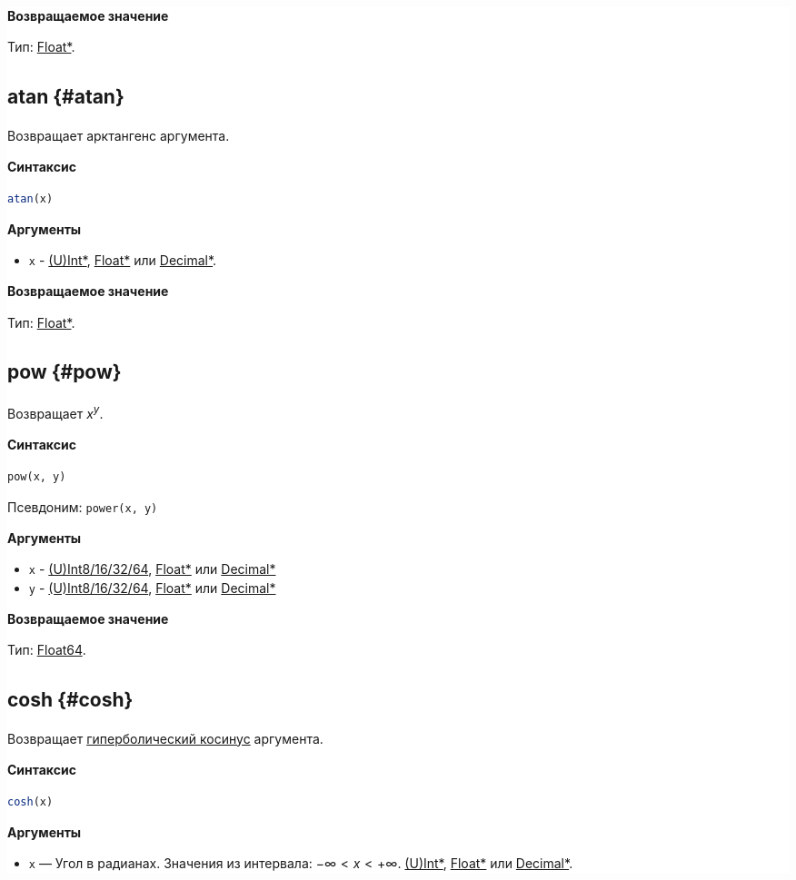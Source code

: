 **Возвращаемое значение**

Тип: [Float*](../data-types/float.md).

## atan {#atan}

Возвращает арктангенс аргумента.

**Синтаксис**

```sql
atan(x)
```

**Аргументы**

- `x` - [(U)Int*](../data-types/int-uint.md), [Float*](../data-types/float.md) или [Decimal*](../data-types/decimal.md).

**Возвращаемое значение**

Тип: [Float*](../data-types/float.md).

## pow {#pow}

Возвращает $x^y$.

**Синтаксис**

```sql
pow(x, y)
```

Псевдоним: `power(x, y)`

**Аргументы**

- `x` - [(U)Int8/16/32/64](../data-types/int-uint.md), [Float*](../data-types/float.md) или [Decimal*](../data-types/decimal.md)
- `y` - [(U)Int8/16/32/64](../data-types/int-uint.md), [Float*](../data-types/float.md) или [Decimal*](../data-types/decimal.md)

**Возвращаемое значение**

Тип: [Float64](../data-types/float.md).

## cosh {#cosh}

Возвращает [гиперболический косинус](https://in.mathworks.com/help/matlab/ref/cosh.html) аргумента.

**Синтаксис**

```sql
cosh(x)
```

**Аргументы**

- `x` — Угол в радианах. Значения из интервала: $-\infty \lt x \lt +\infty$. [(U)Int*](../data-types/int-uint.md), [Float*](../data-types/float.md) или [Decimal*](../data-types/decimal.md).
